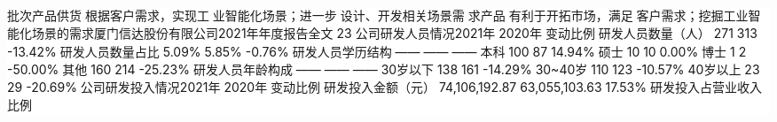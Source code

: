 批次产品供货
根据客户需求，实现工
业智能化场景；进一步
设计、开发相关场景需
求产品
有利于开拓市场，满足
客户需求；挖掘工业智
能化场景的需求厦门信达股份有限公司2021年年度报告全文
23
公司研发人员情况2021年
2020年
变动比例
研发人员数量（人）
271
313
-13.42%
研发人员数量占比
5.09%
5.85%
-0.76%
研发人员学历结构
——
——
——
本科
100
87
14.94%
硕士
10
10
0.00%
博士
1
2
-50.00%
其他
160
214
-25.23%
研发人员年龄构成
——
——
——
30岁以下
138
161
-14.29%
30~40岁
110
123
-10.57%
40岁以上
23
29
-20.69%
公司研发投入情况2021年
2020年
变动比例
研发投入金额（元）
74,106,192.87
63,055,103.63
17.53%
研发投入占营业收入比例